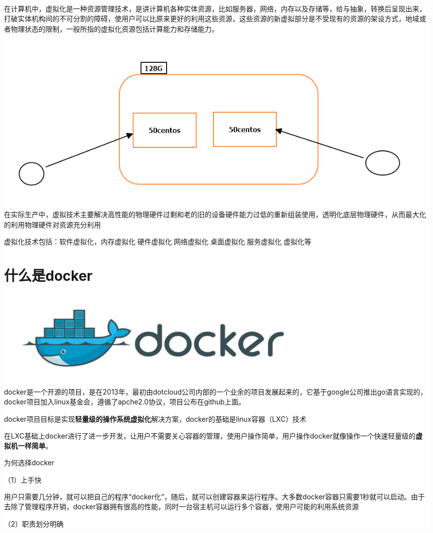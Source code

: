 在计算机中，虚拟化是一种资源管理技术，是讲计算机各种实体资源，比如服务器，网络，内存以及存储等，给与抽象，转换后呈现出来，打破实体机构间的不可分割的障碍，使用户可以比原来更好的利用这些资源，这些资源的新虚拟部分是不受现有的资源的架设方式，地域或者物理状态的限制，一般所指的虚拟化资源包括计算能力和存储能力。

![1550975509536](assets/1550975509536.png)

在实际生产中，虚拟技术主要解决高性能的物理硬件过剩和老的旧的设备硬件能力过低的重新组装使用，透明化底层物理硬件，从而最大化的利用物理硬件对资源充分利用

虚拟化技术包括：软件虚拟化，内存虚拟化 硬件虚拟化 网络虚拟化 桌面虚拟化 服务虚拟化 虚拟化等



# 什么是docker

![1550975751241](assets/1550975751241.png)

docker是一个开源的项目，是在2013年，最初由dotcloud公司内部的一个业余的项目发展起来的，它基于google公司推出go语言实现的，docker项目加入linux基金会，遵循了apche2.0协议，项目公布在github上面。

docker项目目标是实现**轻量级的操作系统虚拟化**解决方案，docker的基础是linux容器（LXC）技术

在LXC基础上docker进行了进一步开发，让用户不需要关心容器的管理，使用户操作简单，用户操作docker就像操作一个快速轻量级的**虚拟机一样简单**。

为何选择docker

（1）上手快

   用户只需要几分钟，就可以把自己的程序“docker化”，随后，就可以创建容器来运行程序。大多数docker容器只需要1秒就可以启动。由于去除了管理程序开销，docker容器拥有很高的性能，同时一台宿主机可以运行多个容器，使用户可能的利用系统资源

（2）职责划分明确
